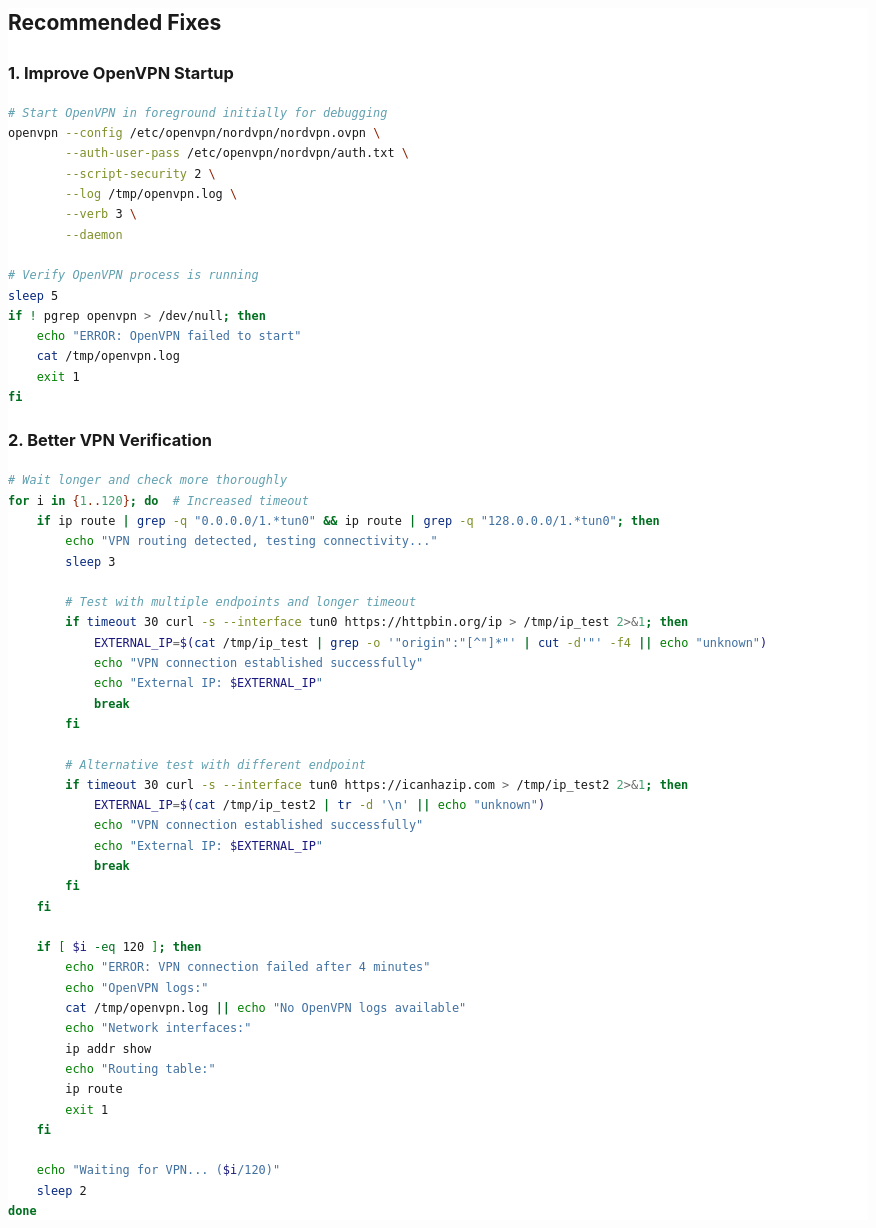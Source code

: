 ## Recommended Fixes

### 1. **Improve OpenVPN Startup**
```bash
# Start OpenVPN in foreground initially for debugging
openvpn --config /etc/openvpn/nordvpn/nordvpn.ovpn \
        --auth-user-pass /etc/openvpn/nordvpn/auth.txt \
        --script-security 2 \
        --log /tmp/openvpn.log \
        --verb 3 \
        --daemon

# Verify OpenVPN process is running
sleep 5
if ! pgrep openvpn > /dev/null; then
    echo "ERROR: OpenVPN failed to start"
    cat /tmp/openvpn.log
    exit 1
fi
```

### 2. **Better VPN Verification**
```bash
# Wait longer and check more thoroughly
for i in {1..120}; do  # Increased timeout
    if ip route | grep -q "0.0.0.0/1.*tun0" && ip route | grep -q "128.0.0.0/1.*tun0"; then
        echo "VPN routing detected, testing connectivity..."
        sleep 3
        
        # Test with multiple endpoints and longer timeout
        if timeout 30 curl -s --interface tun0 https://httpbin.org/ip > /tmp/ip_test 2>&1; then
            EXTERNAL_IP=$(cat /tmp/ip_test | grep -o '"origin":"[^"]*"' | cut -d'"' -f4 || echo "unknown")
            echo "VPN connection established successfully"
            echo "External IP: $EXTERNAL_IP"
            break
        fi
        
        # Alternative test with different endpoint
        if timeout 30 curl -s --interface tun0 https://icanhazip.com > /tmp/ip_test2 2>&1; then
            EXTERNAL_IP=$(cat /tmp/ip_test2 | tr -d '\n' || echo "unknown")
            echo "VPN connection established successfully"
            echo "External IP: $EXTERNAL_IP"
            break
        fi
    fi
    
    if [ $i -eq 120 ]; then
        echo "ERROR: VPN connection failed after 4 minutes"
        echo "OpenVPN logs:"
        cat /tmp/openvpn.log || echo "No OpenVPN logs available"
        echo "Network interfaces:"
        ip addr show
        echo "Routing table:"
        ip route
        exit 1
    fi
    
    echo "Waiting for VPN... ($i/120)"
    sleep 2
done
```
